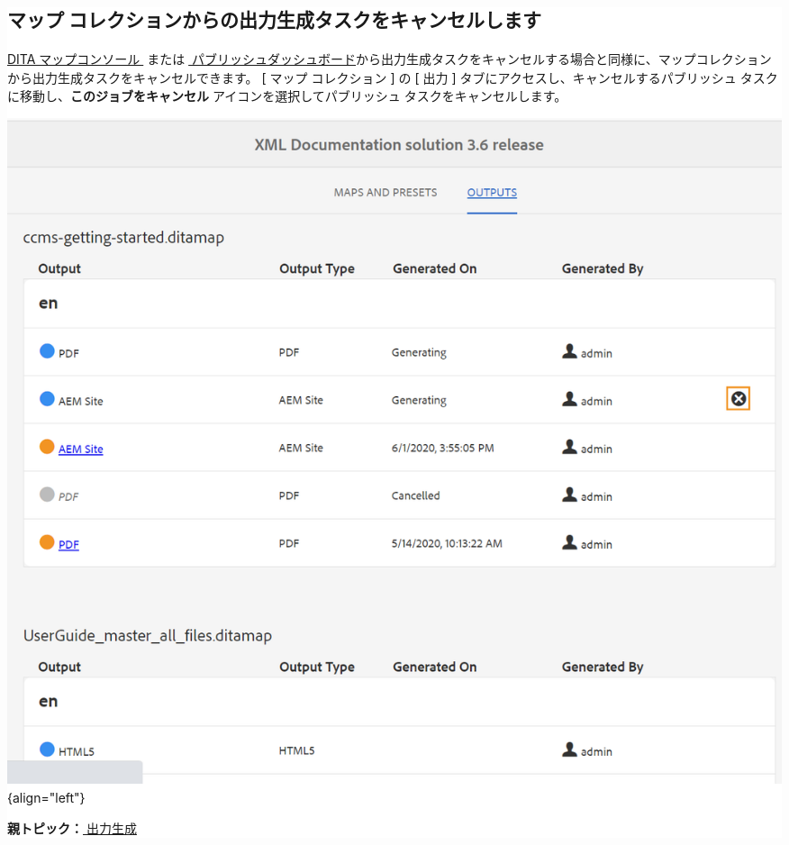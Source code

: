 ## マップ コレクションからの出力生成タスクをキャンセルします

[DITA マップコンソール &#x200B;](generate-output-for-a-dita-map.md#id2061H100T5Z) または [&#x200B; パブリッシュダッシュボード &#x200B;](generate-output-publish-dashboard.md#) から出力生成タスクをキャンセルする場合と同様に、マップコレクションから出力生成タスクをキャンセルできます。 [ マップ コレクション ] の [ 出力 ] タブにアクセスし、キャンセルするパブリッシュ タスクに移動し、**このジョブをキャンセル** アイコンを選択してパブリッシュ タスクをキャンセルします。

![](images/cancel-publish-task-map-collection.png){align="left"}

**親トピック：**&#x200B;[&#x200B; 出力生成 &#x200B;](generate-output.md)
